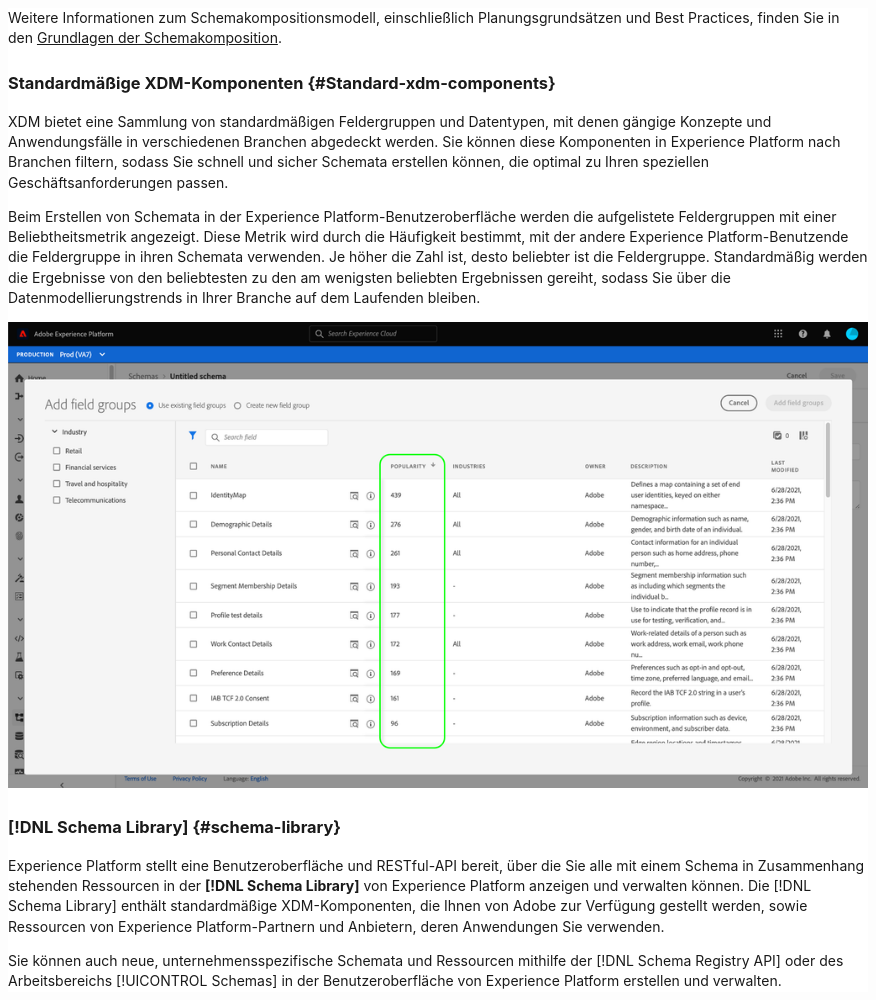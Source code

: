 Weitere Informationen zum Schemakompositionsmodell, einschließlich Planungsgrundsätzen und Best Practices, finden Sie in den [Grundlagen der Schemakomposition](schema/composition.md).

### Standardmäßige XDM-Komponenten {#Standard-xdm-components}

XDM bietet eine Sammlung von standardmäßigen Feldergruppen und Datentypen, mit denen gängige Konzepte und Anwendungsfälle in verschiedenen Branchen abgedeckt werden. Sie können diese Komponenten in Experience Platform nach Branchen filtern, sodass Sie schnell und sicher Schemata erstellen können, die optimal zu Ihren speziellen Geschäftsanforderungen passen.

Beim Erstellen von Schemata in der Experience Platform-Benutzeroberfläche werden die aufgelistete Feldergruppen mit einer Beliebtheitsmetrik angezeigt. Diese Metrik wird durch die Häufigkeit bestimmt, mit der andere Experience Platform-Benutzende die Feldergruppe in ihren Schemata verwenden. Je höher die Zahl ist, desto beliebter ist die Feldergruppe. Standardmäßig werden die Ergebnisse von den beliebtesten zu den am wenigsten beliebten Ergebnissen gereiht, sodass Sie über die Datenmodellierungstrends in Ihrer Branche auf dem Laufenden bleiben.

![Die Spalte Popularität des [!UICONTROL Add field group]-Dialogfelds.](./images/overview/popularity.png)

### [!DNL Schema Library] {#schema-library}

Experience Platform stellt eine Benutzeroberfläche und RESTful-API bereit, über die Sie alle mit einem Schema in Zusammenhang stehenden Ressourcen in der **[!DNL Schema Library]** von Experience Platform anzeigen und verwalten können. Die [!DNL Schema Library] enthält standardmäßige XDM-Komponenten, die Ihnen von Adobe zur Verfügung gestellt werden, sowie Ressourcen von Experience Platform-Partnern und Anbietern, deren Anwendungen Sie verwenden.

Sie können auch neue, unternehmensspezifische Schemata und Ressourcen mithilfe der [!DNL Schema Registry API] oder des Arbeitsbereichs [!UICONTROL Schemas] in der Benutzeroberfläche von Experience Platform erstellen und verwalten.
